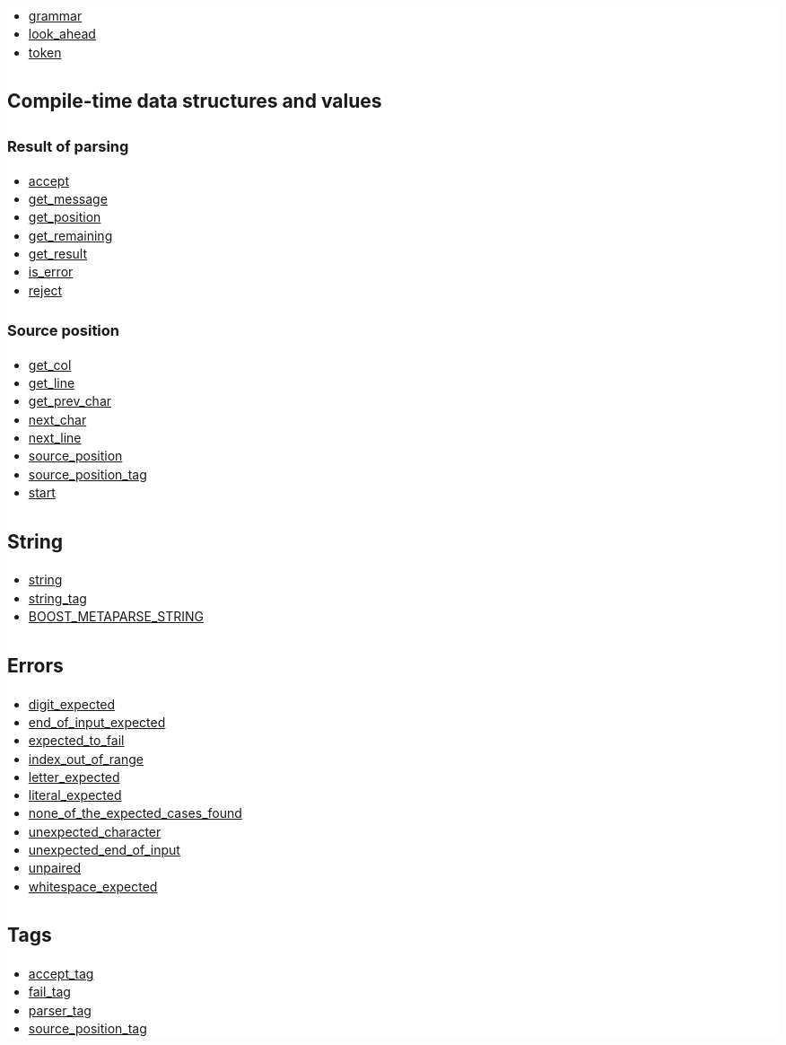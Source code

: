 * [grammar](grammar.html)
* [look_ahead](look_ahead.html)
* [token](token.html)

## Compile-time data structures and values

### Result of parsing

* [accept](accept.html)
* [get_message](get_message.html)
* [get_position](get_position.html)
* [get_remaining](get_remaining.html)
* [get_result](get_result.html)
* [is_error](is_error.html)
* [reject](reject.html)

### Source position

* [get_col](get_col.html)
* [get_line](get_line.html)
* [get_prev_char](get_prev_char.html)
* [next_char](next_char.html)
* [next_line](next_line.html)
* [source_position](source_position.html)
* [source_position_tag](source_position_tag.html)
* [start](start.html)

## String

* [string](string.html)
* [string_tag](string_tag.html)
* [BOOST_METAPARSE_STRING](BOOST_METAPARSE_STRING.html)

## Errors

* [digit_expected](digit_expected.html)
* [end_of_input_expected](end_of_input_expected.html)
* [expected_to_fail](expected_to_fail.html)
* [index_out_of_range](index_out_of_range.html)
* [letter_expected](letter_expected.html)
* [literal_expected](literal_expected.html)
* [none_of_the_expected_cases_found](none_of_the_expected_cases_found.html)
* [unexpected_character](unexpected_character.html)
* [unexpected_end_of_input](unexpected_end_of_input.html)
* [unpaired](unpaired.html)
* [whitespace_expected](whitespace_expected.html)

## Tags

* [accept_tag](accept_tag.html)
* [fail_tag](fail_tag.html)
* [parser_tag](parser_tag.html)
* [source_position_tag](source_position_tag.html)
